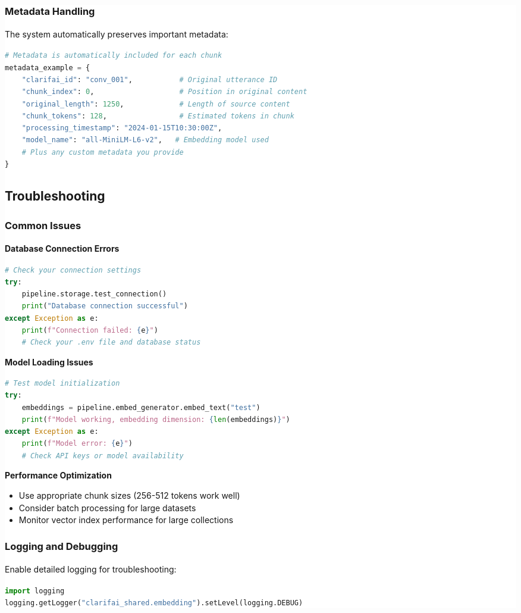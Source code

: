 ### Metadata Handling

The system automatically preserves important metadata:

```python
# Metadata is automatically included for each chunk
metadata_example = {
    "clarifai_id": "conv_001",           # Original utterance ID
    "chunk_index": 0,                    # Position in original content
    "original_length": 1250,             # Length of source content
    "chunk_tokens": 128,                 # Estimated tokens in chunk
    "processing_timestamp": "2024-01-15T10:30:00Z",
    "model_name": "all-MiniLM-L6-v2",   # Embedding model used
    # Plus any custom metadata you provide
}
```

## Troubleshooting

### Common Issues

**Database Connection Errors**
```python
# Check your connection settings
try:
    pipeline.storage.test_connection()
    print("Database connection successful")
except Exception as e:
    print(f"Connection failed: {e}")
    # Check your .env file and database status
```

**Model Loading Issues**
```python
# Test model initialization
try:
    embeddings = pipeline.embed_generator.embed_text("test")
    print(f"Model working, embedding dimension: {len(embeddings)}")
except Exception as e:
    print(f"Model error: {e}")
    # Check API keys or model availability
```

**Performance Optimization**
- Use appropriate chunk sizes (256-512 tokens work well)
- Consider batch processing for large datasets
- Monitor vector index performance for large collections

### Logging and Debugging

Enable detailed logging for troubleshooting:

```python
import logging
logging.getLogger("clarifai_shared.embedding").setLevel(logging.DEBUG)
```

